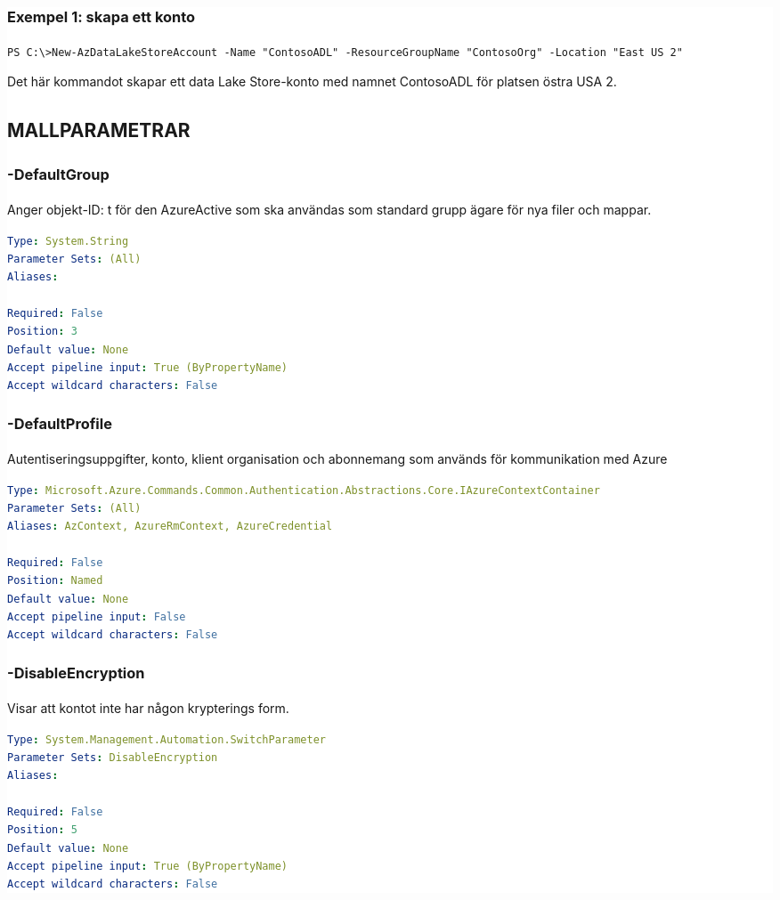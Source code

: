 ### Exempel 1: skapa ett konto
```
PS C:\>New-AzDataLakeStoreAccount -Name "ContosoADL" -ResourceGroupName "ContosoOrg" -Location "East US 2"
```

Det här kommandot skapar ett data Lake Store-konto med namnet ContosoADL för platsen östra USA 2.

## MALLPARAMETRAR

### -DefaultGroup
Anger objekt-ID: t för den AzureActive som ska användas som standard grupp ägare för nya filer och mappar.

```yaml
Type: System.String
Parameter Sets: (All)
Aliases:

Required: False
Position: 3
Default value: None
Accept pipeline input: True (ByPropertyName)
Accept wildcard characters: False
```

### -DefaultProfile
Autentiseringsuppgifter, konto, klient organisation och abonnemang som används för kommunikation med Azure

```yaml
Type: Microsoft.Azure.Commands.Common.Authentication.Abstractions.Core.IAzureContextContainer
Parameter Sets: (All)
Aliases: AzContext, AzureRmContext, AzureCredential

Required: False
Position: Named
Default value: None
Accept pipeline input: False
Accept wildcard characters: False
```

### -DisableEncryption
Visar att kontot inte har någon krypterings form.

```yaml
Type: System.Management.Automation.SwitchParameter
Parameter Sets: DisableEncryption
Aliases:

Required: False
Position: 5
Default value: None
Accept pipeline input: True (ByPropertyName)
Accept wildcard characters: False
```
